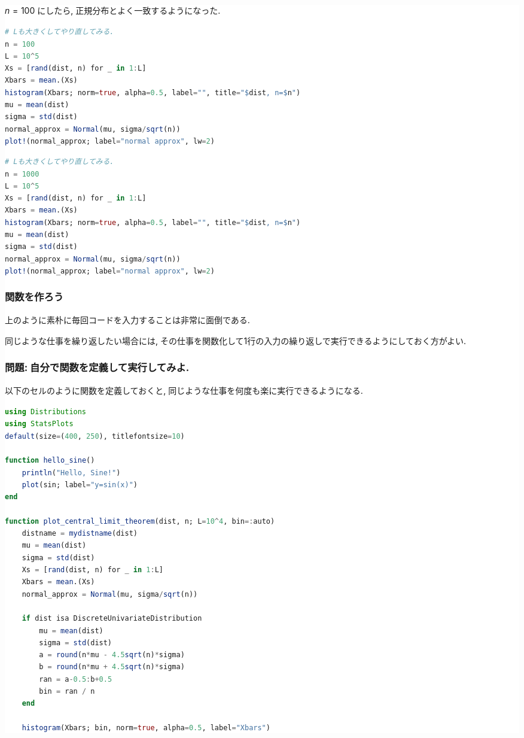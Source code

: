 $n=100$ にしたら, 正規分布とよく一致するようになった.

```julia
# Lも大きくしてやり直してみる.
n = 100
L = 10^5
Xs = [rand(dist, n) for _ in 1:L]
Xbars = mean.(Xs)
histogram(Xbars; norm=true, alpha=0.5, label="", title="$dist, n=$n")
mu = mean(dist)
sigma = std(dist)
normal_approx = Normal(mu, sigma/sqrt(n))
plot!(normal_approx; label="normal approx", lw=2)
```

```julia
# Lも大きくしてやり直してみる.
n = 1000
L = 10^5
Xs = [rand(dist, n) for _ in 1:L]
Xbars = mean.(Xs)
histogram(Xbars; norm=true, alpha=0.5, label="", title="$dist, n=$n")
mu = mean(dist)
sigma = std(dist)
normal_approx = Normal(mu, sigma/sqrt(n))
plot!(normal_approx; label="normal approx", lw=2)
```

### 関数を作ろう

上のように素朴に毎回コードを入力することは非常に面倒である.

同じような仕事を繰り返したい場合には, その仕事を関数化して1行の入力の繰り返しで実行できるようにしておく方がよい.


### 問題: 自分で関数を定義して実行してみよ.

以下のセルのように関数を定義しておくと, 同じような仕事を何度も楽に実行できるようになる.

```julia
using Distributions
using StatsPlots
default(size=(400, 250), titlefontsize=10)

function hello_sine()
    println("Hello, Sine!")
    plot(sin; label="y=sin(x)")
end

function plot_central_limit_theorem(dist, n; L=10^4, bin=:auto)
    distname = mydistname(dist)
    mu = mean(dist)
    sigma = std(dist)
    Xs = [rand(dist, n) for _ in 1:L]
    Xbars = mean.(Xs)
    normal_approx = Normal(mu, sigma/sqrt(n))
    
    if dist isa DiscreteUnivariateDistribution
        mu = mean(dist)
        sigma = std(dist)
        a = round(n*mu - 4.5sqrt(n)*sigma)
        b = round(n*mu + 4.5sqrt(n)*sigma)
        ran = a-0.5:b+0.5
        bin = ran / n
    end
    
    histogram(Xbars; bin, norm=true, alpha=0.5, label="Xbars")
```